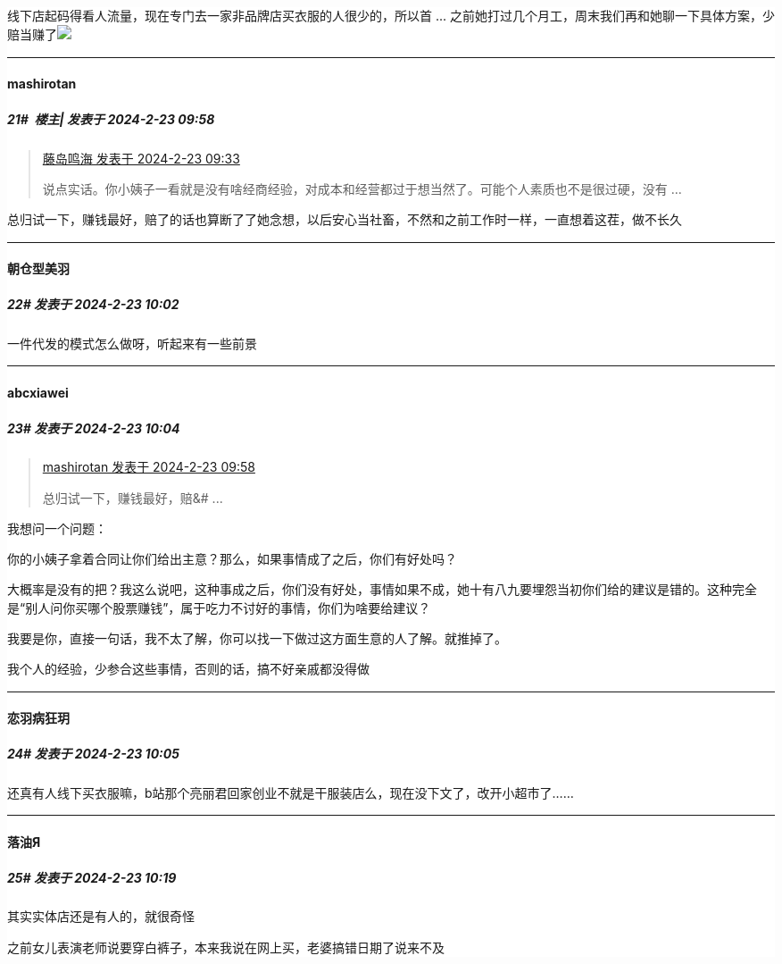 线下店起码得看人流量，现在专门去一家非品牌店买衣服的人很少的，所以首 ...</blockquote>
之前她打过几个月工，周末我们再和她聊一下具体方案，少赔当赚了<img src="https://static.saraba1st.com/image/smiley/face2017/015.png" referrerpolicy="no-referrer">

*****

####  mashirotan  
##### 21#         楼主| 发表于 2024-2-23 09:58

<blockquote><a href="httphttps://bbs.saraba1st.com/2b/forum.php?mod=redirect&amp;goto=findpost&amp;pid=64039944&amp;ptid=2172829" target="_blank">藤岛鸣海 发表于 2024-2-23 09:33</a>

说点实话。你小姨子一看就是没有啥经商经验，对成本和经营都过于想当然了。可能个人素质也不是很过硬，没有 ...</blockquote>
总归试一下，赚钱最好，赔了的话也算断了了她念想，以后安心当社畜，不然和之前工作时一样，一直想着这茬，做不长久

*****

####  朝仓型美羽  
##### 22#       发表于 2024-2-23 10:02

一件代发的模式怎么做呀，听起来有一些前景

*****

####  abcxiawei  
##### 23#       发表于 2024-2-23 10:04

<blockquote><a href="httphttps://bbs.saraba1st.com/2b/forum.php?mod=redirect&amp;goto=findpost&amp;pid=64040257&amp;ptid=2172829" target="_blank">mashirotan 发表于 2024-2-23 09:58</a>

总归试一下，赚钱最好，赔&amp;# ...</blockquote>
我想问一个问题：

你的小姨子拿着合同让你们给出主意？那么，如果事情成了之后，你们有好处吗？

大概率是没有的把？我这么说吧，这种事成之后，你们没有好处，事情如果不成，她十有八九要埋怨当初你们给的建议是错的。这种完全是“别人问你买哪个股票赚钱”，属于吃力不讨好的事情，你们为啥要给建议？

我要是你，直接一句话，我不太了解，你可以找一下做过这方面生意的人了解。就推掉了。

我个人的经验，少参合这些事情，否则的话，搞不好亲戚都没得做

*****

####  恋羽病狂玥  
##### 24#       发表于 2024-2-23 10:05

还真有人线下买衣服嘛，b站那个亮丽君回家创业不就是干服装店么，现在没下文了，改开小超市了……

*****

####  落油Я  
##### 25#       发表于 2024-2-23 10:19

其实实体店还是有人的，就很奇怪

之前女儿表演老师说要穿白裤子，本来我说在网上买，老婆搞错日期了说来不及
